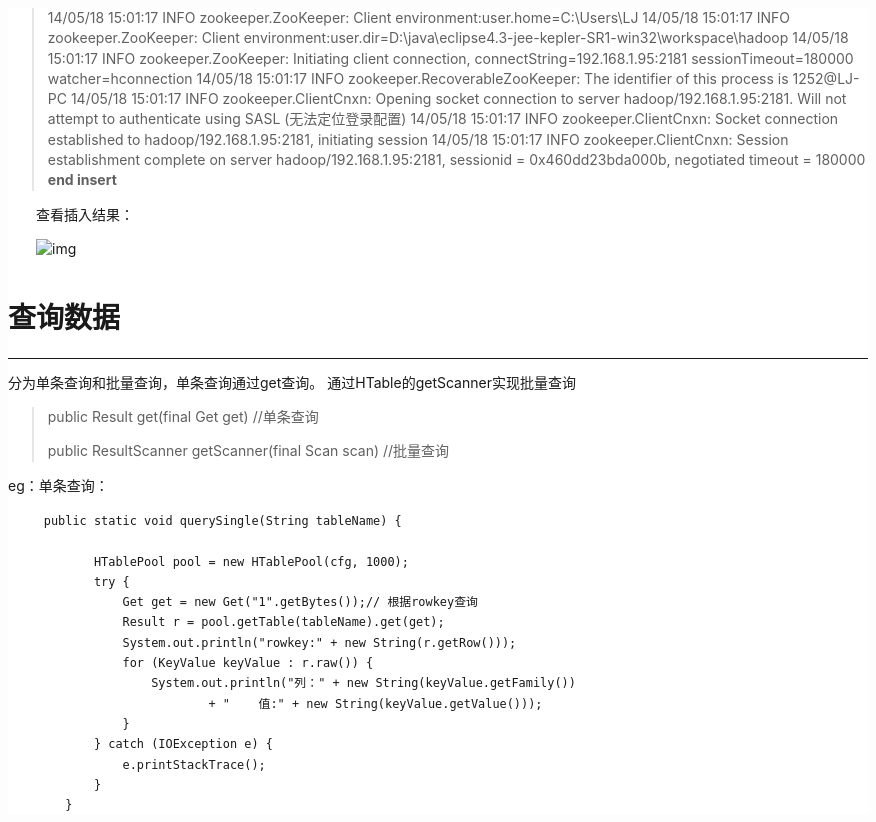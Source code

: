 > 14/05/18 15:01:17 INFO zookeeper.ZooKeeper: Client environment:user.home=C:\Users\LJ
> 14/05/18 15:01:17 INFO zookeeper.ZooKeeper: Client environment:user.dir=D:\java\eclipse4.3-jee-kepler-SR1-win32\workspace\hadoop
> 14/05/18 15:01:17 INFO zookeeper.ZooKeeper: Initiating client connection, connectString=192.168.1.95:2181 sessionTimeout=180000 watcher=hconnection
> 14/05/18 15:01:17 INFO zookeeper.RecoverableZooKeeper: The identifier of this process is 1252@LJ-PC
> 14/05/18 15:01:17 INFO zookeeper.ClientCnxn: Opening socket connection to server hadoop/192.168.1.95:2181. Will not attempt to authenticate using SASL (无法定位登录配置)
> 14/05/18 15:01:17 INFO zookeeper.ClientCnxn: Socket connection established to hadoop/192.168.1.95:2181, initiating session
> 14/05/18 15:01:17 INFO zookeeper.ClientCnxn: Session establishment complete on server hadoop/192.168.1.95:2181, sessionid = 0x460dd23bda000b, negotiated timeout = 180000
> ************end insert************

 

　　查看插入结果：

　　![img](http://images.cnitblog.com/i/617995/201405/181504412967428.png)

 

 

# **查询数据**

------

 

分为单条查询和批量查询，单条查询通过get查询。 通过HTable的getScanner实现批量查询

 

> public Result get(final Get get)   //单条查询
>
>  
>
> public ResultScanner getScanner(final Scan scan)  //批量查询

 

eg：单条查询：



```
     public static void querySingle(String tableName) { 
         
            HTablePool pool = new HTablePool(cfg, 1000); 
            try { 
                Get get = new Get("1".getBytes());// 根据rowkey查询 
                Result r = pool.getTable(tableName).get(get); 
                System.out.println("rowkey:" + new String(r.getRow())); 
                for (KeyValue keyValue : r.raw()) { 
                    System.out.println("列：" + new String(keyValue.getFamily()) 
                            + "    值:" + new String(keyValue.getValue())); 
                } 
            } catch (IOException e) { 
                e.printStackTrace(); 
            } 
        } 
```
